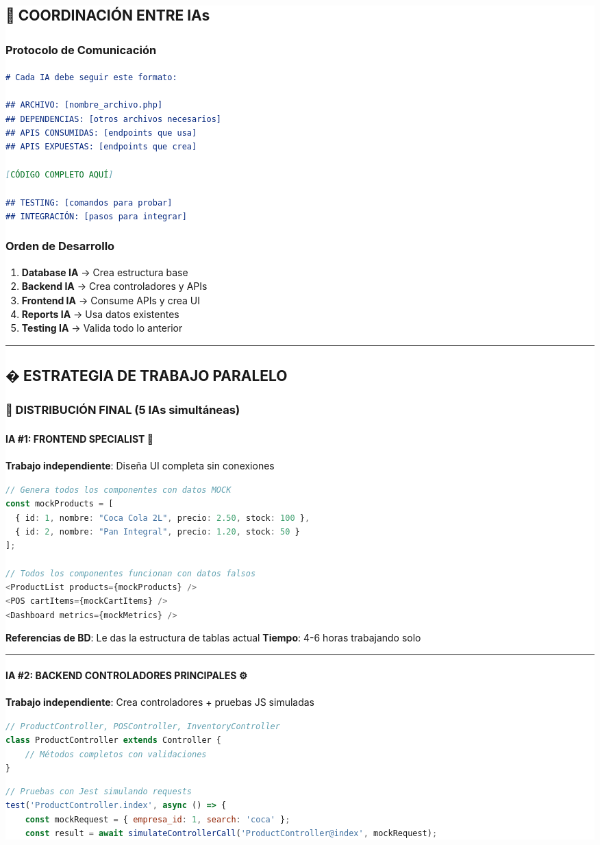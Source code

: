
## 🎯 COORDINACIÓN ENTRE IAs

### **Protocolo de Comunicación**
```markdown
# Cada IA debe seguir este formato:

## ARCHIVO: [nombre_archivo.php]
## DEPENDENCIAS: [otros archivos necesarios]
## APIS CONSUMIDAS: [endpoints que usa]
## APIS EXPUESTAS: [endpoints que crea]

[CÓDIGO COMPLETO AQUÍ]

## TESTING: [comandos para probar]
## INTEGRACIÓN: [pasos para integrar]
```

### **Orden de Desarrollo**
1. **Database IA** → Crea estructura base
2. **Backend IA** → Crea controladores y APIs  
3. **Frontend IA** → Consume APIs y crea UI
4. **Reports IA** → Usa datos existentes
5. **Testing IA** → Valida todo lo anterior

---

## � ESTRATEGIA DE TRABAJO PARALELO

### **🎯 DISTRIBUCIÓN FINAL (5 IAs simultáneas)**

#### **IA #1: FRONTEND SPECIALIST** 🎨
**Trabajo independiente**: Diseña UI completa sin conexiones
```typescript
// Genera todos los componentes con datos MOCK
const mockProducts = [
  { id: 1, nombre: "Coca Cola 2L", precio: 2.50, stock: 100 },
  { id: 2, nombre: "Pan Integral", precio: 1.20, stock: 50 }
];

// Todos los componentes funcionan con datos falsos
<ProductList products={mockProducts} />
<POS cartItems={mockCartItems} />
<Dashboard metrics={mockMetrics} />
```
**Referencias de BD**: Le das la estructura de tablas actual
**Tiempo**: 4-6 horas trabajando solo

---

#### **IA #2: BACKEND CONTROLADORES PRINCIPALES** ⚙️
**Trabajo independiente**: Crea controladores + pruebas JS simuladas
```php
// ProductController, POSController, InventoryController
class ProductController extends Controller {
    // Métodos completos con validaciones
}
```
```javascript
// Pruebas con Jest simulando requests
test('ProductController.index', async () => {
    const mockRequest = { empresa_id: 1, search: 'coca' };
    const result = await simulateControllerCall('ProductController@index', mockRequest);
```